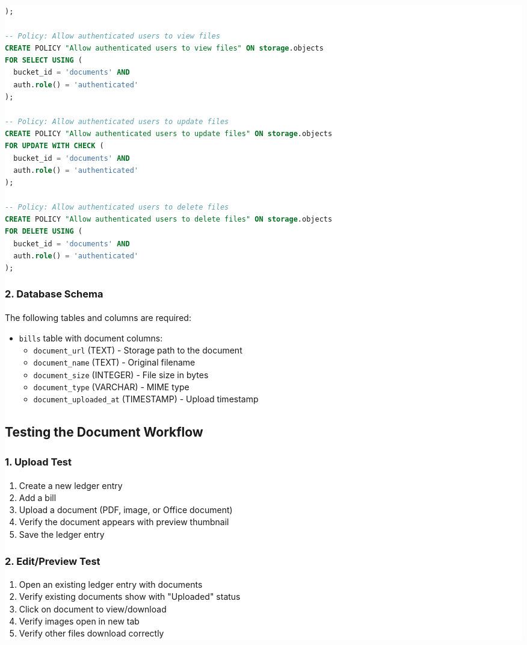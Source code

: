 ```sql
);

-- Policy: Allow authenticated users to view files
CREATE POLICY "Allow authenticated users to view files" ON storage.objects
FOR SELECT USING (
  bucket_id = 'documents' AND 
  auth.role() = 'authenticated'
);

-- Policy: Allow authenticated users to update files
CREATE POLICY "Allow authenticated users to update files" ON storage.objects
FOR UPDATE WITH CHECK (
  bucket_id = 'documents' AND 
  auth.role() = 'authenticated'
);

-- Policy: Allow authenticated users to delete files
CREATE POLICY "Allow authenticated users to delete files" ON storage.objects
FOR DELETE USING (
  bucket_id = 'documents' AND 
  auth.role() = 'authenticated'
);
```

### 2. Database Schema

The following tables and columns are required:

- `bills` table with document columns:
  - `document_url` (TEXT) - Storage path to the document
  - `document_name` (TEXT) - Original filename
  - `document_size` (INTEGER) - File size in bytes
  - `document_type` (VARCHAR) - MIME type
  - `document_uploaded_at` (TIMESTAMP) - Upload timestamp

## Testing the Document Workflow

### 1. Upload Test
1. Create a new ledger entry
2. Add a bill
3. Upload a document (PDF, image, or Office document)
4. Verify the document appears with preview thumbnail
5. Save the ledger entry

### 2. Edit/Preview Test
1. Open an existing ledger entry with documents
2. Verify existing documents show with "Uploaded" status
3. Click on document to view/download
4. Verify images open in new tab
5. Verify other files download correctly
